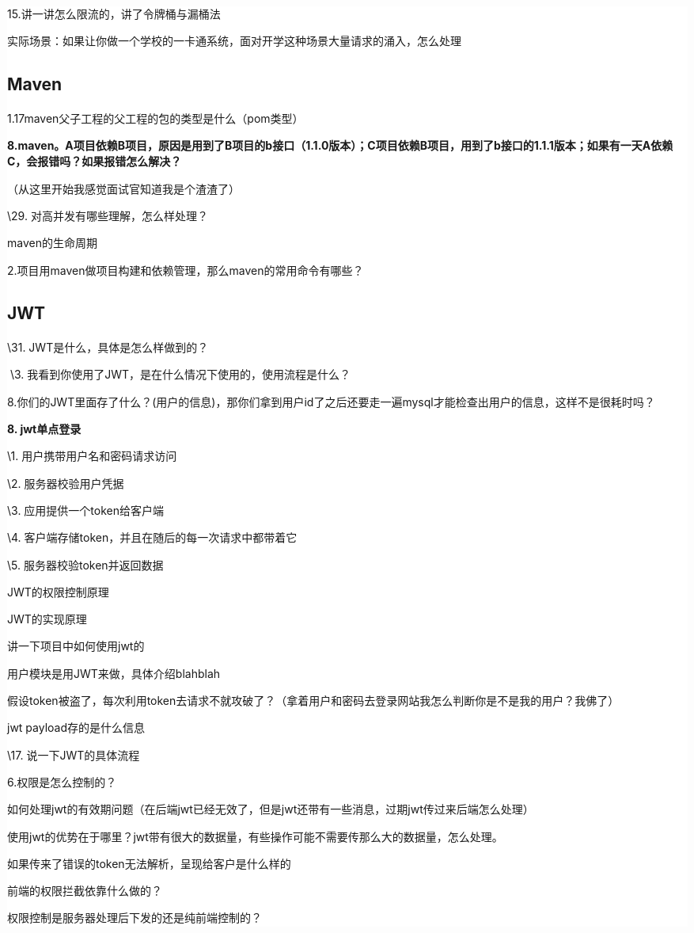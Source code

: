 15.讲一讲怎么限流的，讲了令牌桶与漏桶法

实际场景：如果让你做一个学校的一卡通系统，面对开学这种场景大量请求的涌入，怎么处理

## Maven

1.17maven父子工程的父工程的包的类型是什么（pom类型）

**8.maven。A项目依赖B项目，原因是用到了B项目的b接口（1.1.0版本）；C项目依赖B项目，用到了b接口的1.1.1版本；如果有一天A依赖C，会报错吗？如果报错怎么解决？**

（从这里开始我感觉面试官知道我是个渣渣了）

\29. 对高并发有哪些理解，怎么样处理？

maven的生命周期

2.项目用maven做项目构建和依赖管理，那么maven的常用命令有哪些？

## JWT

\31. JWT是什么，具体是怎么样做到的？

​       \3. 我看到你使用了JWT，是在什么情况下使用的，使用流程是什么？

8.你们的JWT里面存了什么？(用户的信息)，那你们拿到用户id了之后还要走一遍mysql才能检查出用户的信息，这样不是很耗时吗？

**8. jwt单点登录**

\1. 用户携带用户名和密码请求访问

\2. 服务器校验用户凭据

\3. 应用提供一个token给客户端

\4. 客户端存储token，并且在随后的每一次请求中都带着它

\5. 服务器校验token并返回数据

JWT的权限控制原理

JWT的实现原理

讲一下项目中如何使用jwt的

用户模块是用JWT来做，具体介绍blahblah

假设token被盗了，每次利用token去请求不就攻破了？（拿着用户和密码去登录网站我怎么判断你是不是我的用户？我佛了）

jwt payload存的是什么信息

\17. 说一下JWT的具体流程

6.权限是怎么控制的？

如何处理jwt的有效期问题（在后端jwt已经无效了，但是jwt还带有一些消息，过期jwt传过来后端怎么处理）

使用jwt的优势在于哪里？jwt带有很大的数据量，有些操作可能不需要传那么大的数据量，怎么处理。

如果传来了错误的token无法解析，呈现给客户是什么样的

前端的权限拦截依靠什么做的？

权限控制是服务器处理后下发的还是纯前端控制的？

